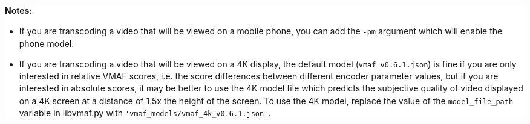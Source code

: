 **Notes:**
- If you are transcoding a video that will be viewed on a mobile phone, you can add the `-pm` argument which will enable the [phone model](https://github.com/Netflix/vmaf/blob/master/resource/doc/models.md/#predict-quality-on-a-cellular-phone-screen).

- If you are transcoding a video that will be viewed on a 4K display, the default model (`vmaf_v0.6.1.json`) is fine if you are only interested in relative VMAF scores, i.e. the score differences between different encoder parameter values, but if you are interested in absolute scores, it may be better to use the 4K model file which predicts the subjective quality of video displayed on a 4K screen at a distance of 1.5x the height of the screen. To use the 4K model, replace the value of the `model_file_path` variable in libvmaf.py with `'vmaf_models/vmaf_4k_v0.6.1.json'`.
